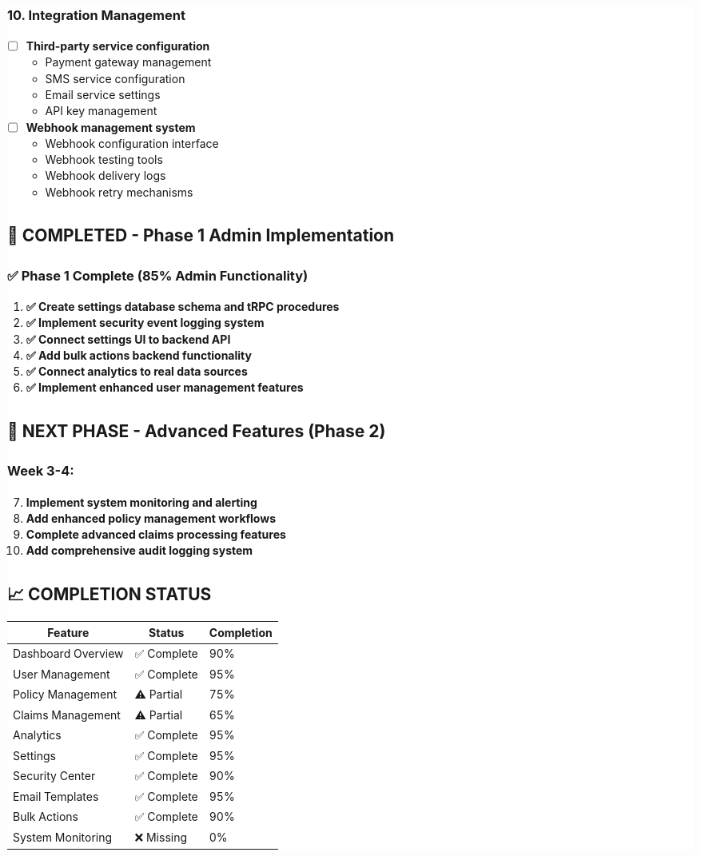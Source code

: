 ### 10. **Integration Management**

- [ ] **Third-party service configuration**
  - Payment gateway management
  - SMS service configuration
  - Email service settings
  - API key management
- [ ] **Webhook management system**
  - Webhook configuration interface
  - Webhook testing tools
  - Webhook delivery logs
  - Webhook retry mechanisms

## 🎯 **COMPLETED - Phase 1 Admin Implementation**

### ✅ **Phase 1 Complete (85% Admin Functionality)**

1. **✅ Create settings database schema and tRPC procedures**
2. **✅ Implement security event logging system**
3. **✅ Connect settings UI to backend API**
4. **✅ Add bulk actions backend functionality**
5. **✅ Connect analytics to real data sources**
6. **✅ Implement enhanced user management features**

## 🎯 **NEXT PHASE - Advanced Features (Phase 2)**

### Week 3-4:

7. **Implement system monitoring and alerting**
8. **Add enhanced policy management workflows**
9. **Complete advanced claims processing features**
10. **Add comprehensive audit logging system**

## 📈 **COMPLETION STATUS**

| Feature            | Status      | Completion |
| ------------------ | ----------- | ---------- |
| Dashboard Overview | ✅ Complete | 90%        |
| User Management    | ✅ Complete | 95%        |
| Policy Management  | ⚠️ Partial  | 75%        |
| Claims Management  | ⚠️ Partial  | 65%        |
| Analytics          | ✅ Complete | 95%        |
| Settings           | ✅ Complete | 95%        |
| Security Center    | ✅ Complete | 90%        |
| Email Templates    | ✅ Complete | 95%        |
| Bulk Actions       | ✅ Complete | 90%        |
| System Monitoring  | ❌ Missing  | 0%         |
